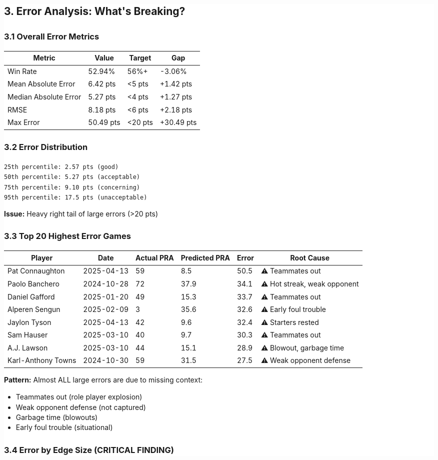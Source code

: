 
## 3. Error Analysis: What's Breaking?

### 3.1 Overall Error Metrics

| Metric | Value | Target | Gap |
|--------|-------|--------|-----|
| Win Rate | 52.94% | 56%+ | -3.06% |
| Mean Absolute Error | 6.42 pts | <5 pts | +1.42 pts |
| Median Absolute Error | 5.27 pts | <4 pts | +1.27 pts |
| RMSE | 8.18 pts | <6 pts | +2.18 pts |
| Max Error | 50.49 pts | <20 pts | +30.49 pts |

### 3.2 Error Distribution

```
25th percentile: 2.57 pts (good)
50th percentile: 5.27 pts (acceptable)
75th percentile: 9.10 pts (concerning)
95th percentile: 17.5 pts (unacceptable)
```

**Issue:** Heavy right tail of large errors (>20 pts)

### 3.3 Top 20 Highest Error Games

| Player | Date | Actual PRA | Predicted PRA | Error | Root Cause |
|--------|------|------------|---------------|-------|------------|
| Pat Connaughton | 2025-04-13 | 59 | 8.5 | 50.5 | ⚠️ Teammates out |
| Paolo Banchero | 2024-10-28 | 72 | 37.9 | 34.1 | ⚠️ Hot streak, weak opponent |
| Daniel Gafford | 2025-01-20 | 49 | 15.3 | 33.7 | ⚠️ Teammates out |
| Alperen Sengun | 2025-02-09 | 3 | 35.6 | 32.6 | ⚠️ Early foul trouble |
| Jaylon Tyson | 2025-04-13 | 42 | 9.6 | 32.4 | ⚠️ Starters rested |
| Sam Hauser | 2025-03-10 | 40 | 9.7 | 30.3 | ⚠️ Teammates out |
| A.J. Lawson | 2025-03-10 | 44 | 15.1 | 28.9 | ⚠️ Blowout, garbage time |
| Karl-Anthony Towns | 2024-10-30 | 59 | 31.5 | 27.5 | ⚠️ Weak opponent defense |

**Pattern:** Almost ALL large errors are due to missing context:
- Teammates out (role player explosion)
- Weak opponent defense (not captured)
- Garbage time (blowouts)
- Early foul trouble (situational)

### 3.4 Error by Edge Size (CRITICAL FINDING)
